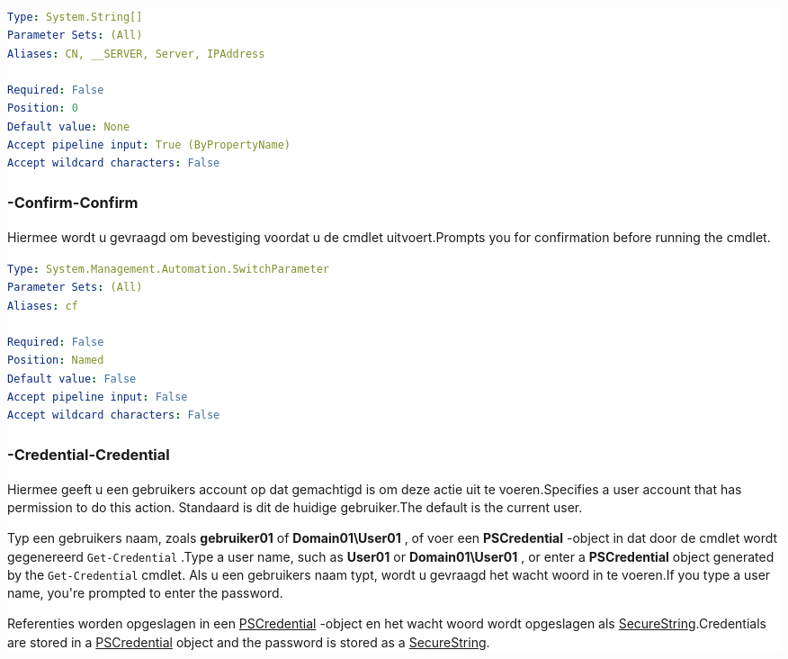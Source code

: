 ```yaml
Type: System.String[]
Parameter Sets: (All)
Aliases: CN, __SERVER, Server, IPAddress

Required: False
Position: 0
Default value: None
Accept pipeline input: True (ByPropertyName)
Accept wildcard characters: False
```

### <span data-ttu-id="b3cc0-149">-Confirm</span><span class="sxs-lookup"><span data-stu-id="b3cc0-149">-Confirm</span></span>

<span data-ttu-id="b3cc0-150">Hiermee wordt u gevraagd om bevestiging voordat u de cmdlet uitvoert.</span><span class="sxs-lookup"><span data-stu-id="b3cc0-150">Prompts you for confirmation before running the cmdlet.</span></span>

```yaml
Type: System.Management.Automation.SwitchParameter
Parameter Sets: (All)
Aliases: cf

Required: False
Position: Named
Default value: False
Accept pipeline input: False
Accept wildcard characters: False
```

### <span data-ttu-id="b3cc0-151">-Credential</span><span class="sxs-lookup"><span data-stu-id="b3cc0-151">-Credential</span></span>

<span data-ttu-id="b3cc0-152">Hiermee geeft u een gebruikers account op dat gemachtigd is om deze actie uit te voeren.</span><span class="sxs-lookup"><span data-stu-id="b3cc0-152">Specifies a user account that has permission to do this action.</span></span> <span data-ttu-id="b3cc0-153">Standaard is dit de huidige gebruiker.</span><span class="sxs-lookup"><span data-stu-id="b3cc0-153">The default is the current user.</span></span>

<span data-ttu-id="b3cc0-154">Typ een gebruikers naam, zoals **gebruiker01** of **Domain01\User01** , of voer een **PSCredential** -object in dat door de cmdlet wordt gegenereerd `Get-Credential` .</span><span class="sxs-lookup"><span data-stu-id="b3cc0-154">Type a user name, such as **User01** or **Domain01\User01** , or enter a **PSCredential** object generated by the `Get-Credential` cmdlet.</span></span> <span data-ttu-id="b3cc0-155">Als u een gebruikers naam typt, wordt u gevraagd het wacht woord in te voeren.</span><span class="sxs-lookup"><span data-stu-id="b3cc0-155">If you type a user name, you're prompted to enter the password.</span></span>

<span data-ttu-id="b3cc0-156">Referenties worden opgeslagen in een [PSCredential](/dotnet/api/system.management.automation.pscredential) -object en het wacht woord wordt opgeslagen als [SecureString](/dotnet/api/system.security.securestring).</span><span class="sxs-lookup"><span data-stu-id="b3cc0-156">Credentials are stored in a [PSCredential](/dotnet/api/system.management.automation.pscredential) object and the password is stored as a [SecureString](/dotnet/api/system.security.securestring).</span></span>
